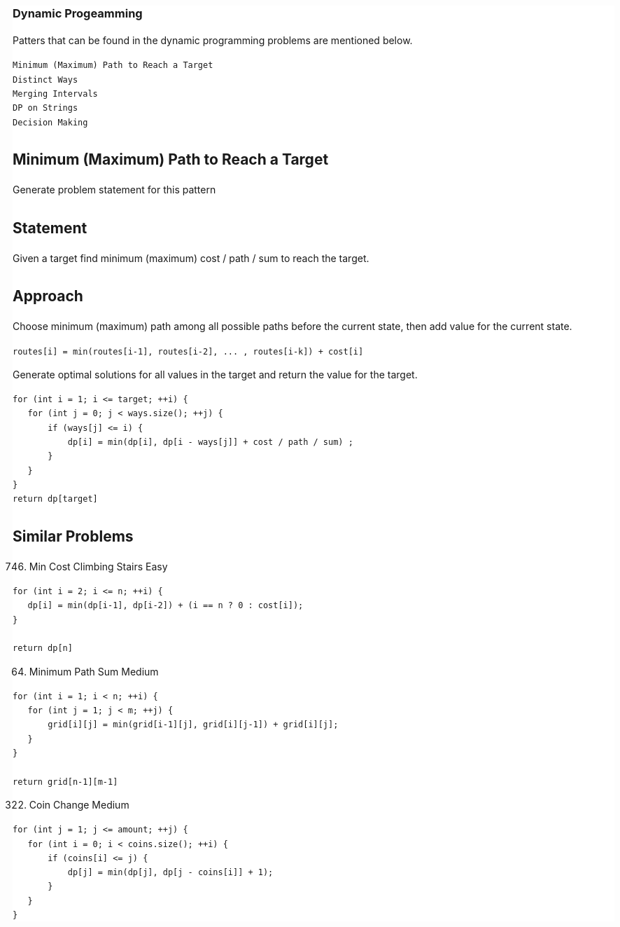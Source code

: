 ### Dynamic Progeamming

Patters that can be found in the dynamic programming problems are mentioned below.

```
Minimum (Maximum) Path to Reach a Target
Distinct Ways
Merging Intervals
DP on Strings
Decision Making
```
## Minimum (Maximum) Path to Reach a Target
Generate problem statement for this pattern

## Statement
Given a target find minimum (maximum) cost / path / sum to reach the target.

## Approach
Choose minimum (maximum) path among all possible paths before the current state, then add value for the current state.
```
routes[i] = min(routes[i-1], routes[i-2], ... , routes[i-k]) + cost[i]
```
Generate optimal solutions for all values in the target and return the value for the target.
```
for (int i = 1; i <= target; ++i) {
   for (int j = 0; j < ways.size(); ++j) {
       if (ways[j] <= i) {
           dp[i] = min(dp[i], dp[i - ways[j]] + cost / path / sum) ;
       }
   }
}
return dp[target]
```
## Similar Problems
746. Min Cost Climbing Stairs Easy
```
for (int i = 2; i <= n; ++i) {
   dp[i] = min(dp[i-1], dp[i-2]) + (i == n ? 0 : cost[i]);
}
 
return dp[n]
```
64. Minimum Path Sum Medium
```
for (int i = 1; i < n; ++i) {
   for (int j = 1; j < m; ++j) {
       grid[i][j] = min(grid[i-1][j], grid[i][j-1]) + grid[i][j];
   }
}
 
return grid[n-1][m-1]
```
322. Coin Change Medium
```
for (int j = 1; j <= amount; ++j) {
   for (int i = 0; i < coins.size(); ++i) {
       if (coins[i] <= j) {
           dp[j] = min(dp[j], dp[j - coins[i]] + 1);
       }
   }
}
```